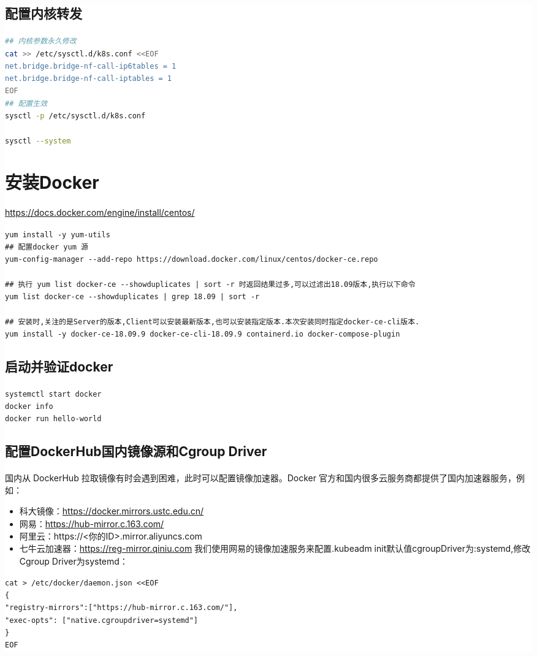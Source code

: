 ## 配置内核转发

```bash
## 内核参数永久修改
cat >> /etc/sysctl.d/k8s.conf <<EOF
net.bridge.bridge-nf-call-ip6tables = 1
net.bridge.bridge-nf-call-iptables = 1
EOF
## 配置生效
sysctl -p /etc/sysctl.d/k8s.conf

sysctl --system
```

# 安装Docker
https://docs.docker.com/engine/install/centos/
```shell
yum install -y yum-utils
## 配置docker yum 源
yum-config-manager --add-repo https://download.docker.com/linux/centos/docker-ce.repo

## 执行 yum list docker-ce --showduplicates | sort -r 时返回结果过多,可以过滤出18.09版本,执行以下命令
yum list docker-ce --showduplicates | grep 18.09 | sort -r

## 安装时,关注的是Server的版本,Client可以安装最新版本,也可以安装指定版本.本次安装同时指定docker-ce-cli版本.
yum install -y docker-ce-18.09.9 docker-ce-cli-18.09.9 containerd.io docker-compose-plugin
```
## 启动并验证docker

```shell
systemctl start docker
docker info
docker run hello-world
```
## 配置DockerHub国内镜像源和Cgroup Driver
国内从 DockerHub 拉取镜像有时会遇到困难，此时可以配置镜像加速器。Docker 官方和国内很多云服务商都提供了国内加速器服务，例如：
- 科大镜像：https://docker.mirrors.ustc.edu.cn/
- 网易：https://hub-mirror.c.163.com/
- 阿里云：https://<你的ID>.mirror.aliyuncs.com
- 七牛云加速器：https://reg-mirror.qiniu.com
我们使用网易的镜像加速服务来配置.kubeadm init默认值cgroupDriver为:systemd,修改Cgroup Driver为systemd：
```shell
cat > /etc/docker/daemon.json <<EOF
{
"registry-mirrors":["https://hub-mirror.c.163.com/"],
"exec-opts": ["native.cgroupdriver=systemd"]
}
EOF
```
